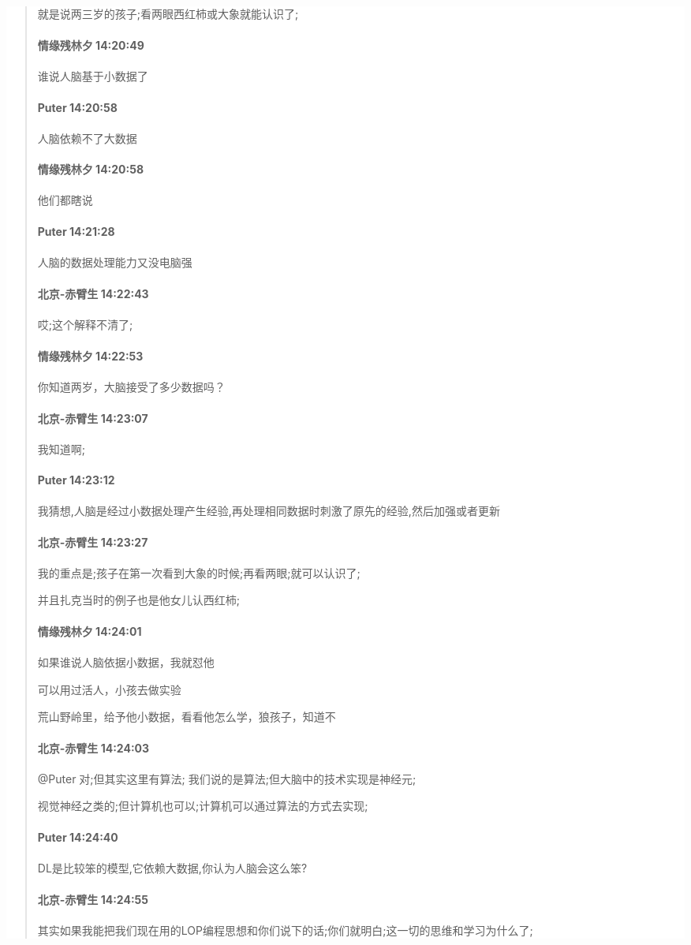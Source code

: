 >
> 就是说两三岁的孩子;看两眼西红柿或大象就能认识了;
>
> #### 情缘残林夕  14:20:49
>
> 谁说人脑基于小数据了
>
> #### Puter  14:20:58
>
> 人脑依赖不了大数据
>
> #### 情缘残林夕  14:20:58
>
> 他们都瞎说
>
> #### Puter  14:21:28
>
> 人脑的数据处理能力又没电脑强
>
> #### 北京-赤臂生  14:22:43
>
> 哎;这个解释不清了;
>
> #### 情缘残林夕  14:22:53
>
> 你知道两岁，大脑接受了多少数据吗？
>
> #### 北京-赤臂生  14:23:07
>
> 我知道啊;
>
> #### Puter  14:23:12
>
> 我猜想,人脑是经过小数据处理产生经验,再处理相同数据时刺激了原先的经验,然后加强或者更新
>
> #### 北京-赤臂生  14:23:27
>
> 我的重点是;孩子在第一次看到大象的时候;再看两眼;就可以认识了;
>
> 并且扎克当时的例子也是他女儿认西红柿;
>
> #### 情缘残林夕  14:24:01
>
> 如果谁说人脑依据小数据，我就怼他
>
> 可以用过活人，小孩去做实验
>
> 荒山野岭里，给予他小数据，看看他怎么学，狼孩子，知道不
>
> #### 北京-赤臂生  14:24:03
>
> @Puter 对;但其实这里有算法;
> 我们说的是算法;但大脑中的技术实现是神经元;
>
> 视觉神经之类的;但计算机也可以;计算机可以通过算法的方式去实现;
>
> #### Puter  14:24:40
>
> DL是比较笨的模型,它依赖大数据,你认为人脑会这么笨?
>
> #### 北京-赤臂生  14:24:55
>
> 其实如果我能把我们现在用的LOP编程思想和你们说下的话;你们就明白;这一切的思维和学习为什么了;
>